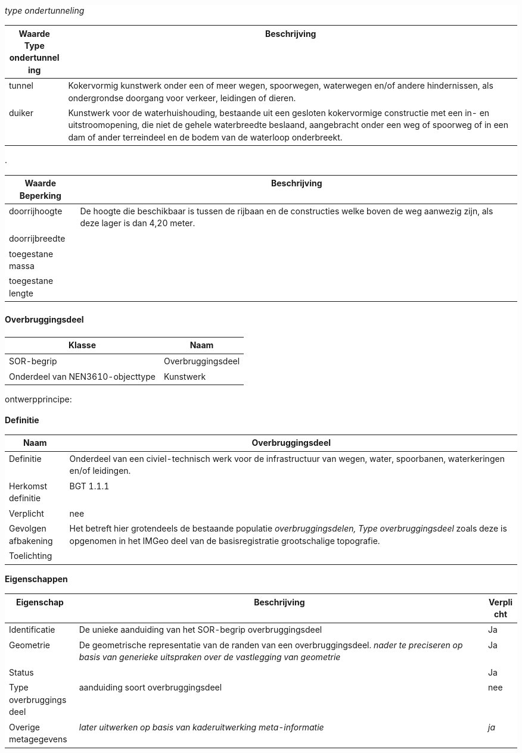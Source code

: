 *type ondertunneling*

|Waarde Type ondertunneling| Beschrijving   |
|---|---|
| tunnel |Kokervormig kunstwerk onder een of meer wegen, spoorwegen, waterwegen en/of andere hindernissen, als ondergrondse doorgang voor verkeer, leidingen of dieren.   |
| duiker |Kunstwerk voor de waterhuishouding, bestaande uit een gesloten kokervormige constructie met een in- en uitstroomopening, die niet de gehele waterbreedte beslaand, aangebracht onder een weg of spoorweg of in een dam of ander terreindeel en de bodem van de waterloop onderbreekt.   |

.

|Waarde Beperking| Beschrijving   |
|---|---|
| doorrijhoogte | De hoogte die beschikbaar is tussen de rijbaan en de constructies welke boven de weg aanwezig zijn, als deze lager is dan 4,20 meter. |
| doorrijbreedte| |
| toegestane massa||
| toegestane lengte||

#### Overbruggingsdeel
| Klasse  | Naam  |
|---|---|
| SOR-begrip   | Overbruggingsdeel |
| Onderdeel van NEN3610-objecttype |Kunstwerk  |

ontwerpprincipe: 

**Definitie**

| Naam  |Overbruggingsdeel  |
|---|---|
| Definitie |  Onderdeel van een civiel-technisch werk voor de infrastructuur van wegen, water, spoorbanen, waterkeringen en/of leidingen. |
|Herkomst definitie  |  BGT 1.1.1  |
|Verplicht  | nee  |
|Gevolgen afbakening  | Het betreft hier grotendeels de bestaande populatie  *overbruggingsdelen, Type overbruggingsdeel* zoals deze is opgenomen in het IMGeo deel van de basisregistratie grootschalige topografie. |
|Toelichting|  |

**Eigenschappen**

|Eigenschap   |Beschrijving   |Verplicht   |
|---|---|---|
|Identificatie   |De unieke aanduiding van het SOR-begrip overbruggingsdeel |Ja |
|Geometrie|De geometrische representatie van de randen van een overbruggingsdeel. *nader te preciseren op basis van generieke uitspraken over de vastlegging van geometrie*|Ja|
|Status   |   |Ja   |
|Type overbruggingsdeel|aanduiding soort overbruggingsdeel|nee|
| Overige metagegevens   |*later uitwerken op basis van kaderuitwerking meta-informatie*   | *ja*   |
